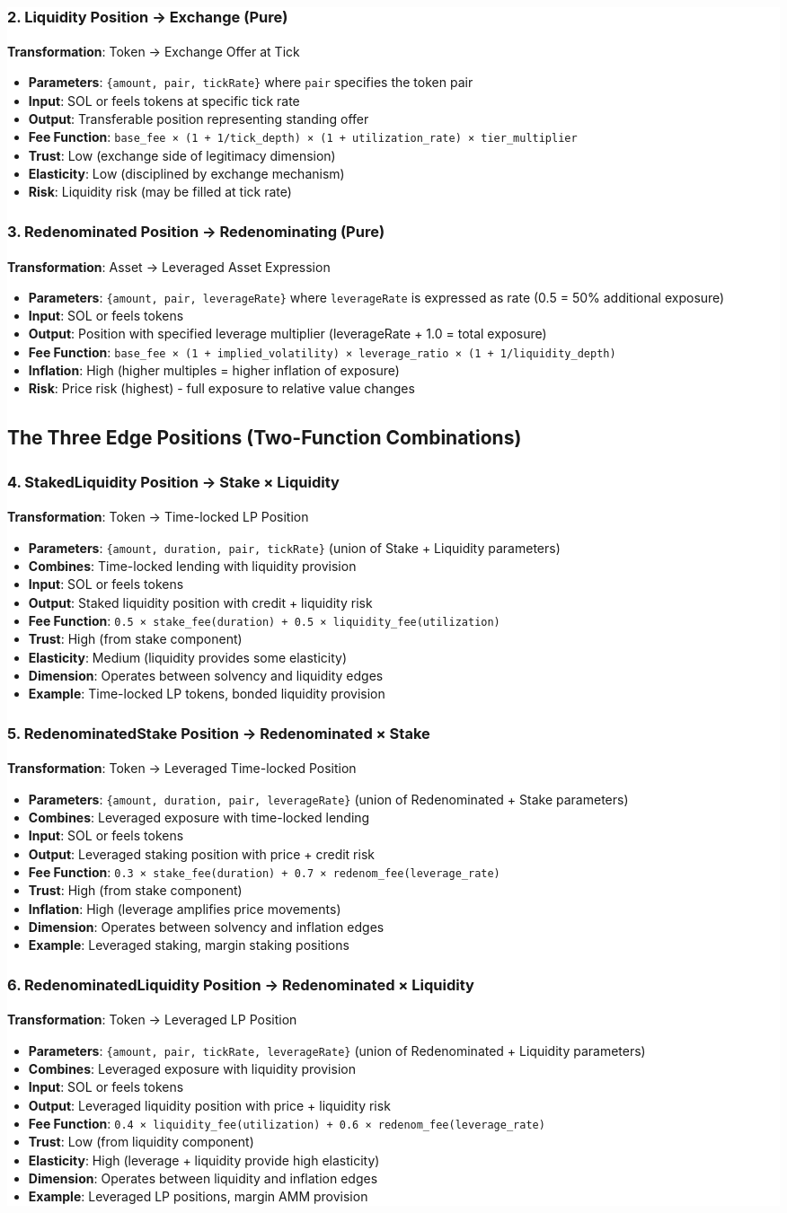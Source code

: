 ### 2. Liquidity Position → Exchange (Pure)
**Transformation**: Token → Exchange Offer at Tick
- **Parameters**: `{amount, pair, tickRate}` where `pair` specifies the token pair
- **Input**: SOL or feels tokens at specific tick rate
- **Output**: Transferable position representing standing offer
- **Fee Function**: `base_fee × (1 + 1/tick_depth) × (1 + utilization_rate) × tier_multiplier`
- **Trust**: Low (exchange side of legitimacy dimension)
- **Elasticity**: Low (disciplined by exchange mechanism)
- **Risk**: Liquidity risk (may be filled at tick rate)

### 3. Redenominated Position → Redenominating (Pure)
**Transformation**: Asset → Leveraged Asset Expression
- **Parameters**: `{amount, pair, leverageRate}` where `leverageRate` is expressed as rate (0.5 = 50% additional exposure)
- **Input**: SOL or feels tokens
- **Output**: Position with specified leverage multiplier (leverageRate + 1.0 = total exposure)
- **Fee Function**: `base_fee × (1 + implied_volatility) × leverage_ratio × (1 + 1/liquidity_depth)`
- **Inflation**: High (higher multiples = higher inflation of exposure)
- **Risk**: Price risk (highest) - full exposure to relative value changes

## The Three Edge Positions (Two-Function Combinations)

### 4. StakedLiquidity Position → Stake × Liquidity
**Transformation**: Token → Time-locked LP Position
- **Parameters**: `{amount, duration, pair, tickRate}` (union of Stake + Liquidity parameters)
- **Combines**: Time-locked lending with liquidity provision
- **Input**: SOL or feels tokens
- **Output**: Staked liquidity position with credit + liquidity risk
- **Fee Function**: `0.5 × stake_fee(duration) + 0.5 × liquidity_fee(utilization)`
- **Trust**: High (from stake component)
- **Elasticity**: Medium (liquidity provides some elasticity)
- **Dimension**: Operates between solvency and liquidity edges
- **Example**: Time-locked LP tokens, bonded liquidity provision

### 5. RedenominatedStake Position → Redenominated × Stake  
**Transformation**: Token → Leveraged Time-locked Position
- **Parameters**: `{amount, duration, pair, leverageRate}` (union of Redenominated + Stake parameters)
- **Combines**: Leveraged exposure with time-locked lending
- **Input**: SOL or feels tokens
- **Output**: Leveraged staking position with price + credit risk
- **Fee Function**: `0.3 × stake_fee(duration) + 0.7 × redenom_fee(leverage_rate)`
- **Trust**: High (from stake component)
- **Inflation**: High (leverage amplifies price movements)
- **Dimension**: Operates between solvency and inflation edges  
- **Example**: Leveraged staking, margin staking positions

### 6. RedenominatedLiquidity Position → Redenominated × Liquidity
**Transformation**: Token → Leveraged LP Position
- **Parameters**: `{amount, pair, tickRate, leverageRate}` (union of Redenominated + Liquidity parameters)
- **Combines**: Leveraged exposure with liquidity provision
- **Input**: SOL or feels tokens
- **Output**: Leveraged liquidity position with price + liquidity risk
- **Fee Function**: `0.4 × liquidity_fee(utilization) + 0.6 × redenom_fee(leverage_rate)`
- **Trust**: Low (from liquidity component)
- **Elasticity**: High (leverage + liquidity provide high elasticity)
- **Dimension**: Operates between liquidity and inflation edges
- **Example**: Leveraged LP positions, margin AMM provision
